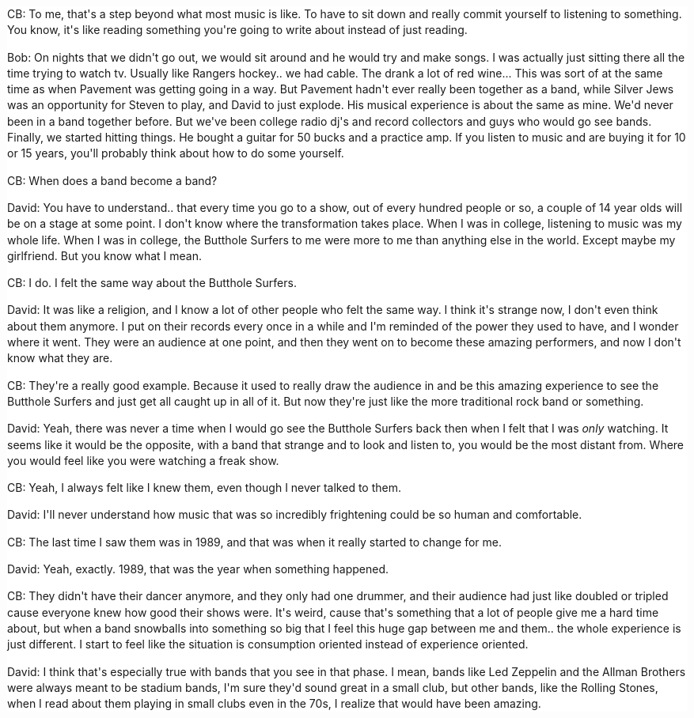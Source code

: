 CB: To me, that's a step beyond what most music is like. To have to sit down and really commit yourself to listening to something. You know, it's like reading something you're going to write about instead of just reading.

Bob: On nights that we didn't go out, we would sit around and he would try and make songs. I was actually just sitting there all the time trying to watch tv. Usually like Rangers hockey.. we had cable. The drank a lot of red wine... This was sort of at the same time as when Pavement was getting going in a way. But Pavement hadn't ever really been together as a band, while Silver Jews was an opportunity for Steven to play, and David to just explode. His musical experience is about the same as mine. We'd never been in a band together before. But we've been college radio dj's and record collectors and guys who would go see bands. Finally, we started hitting things. He bought a guitar for 50 bucks and a practice amp. If you listen to music and are buying it for 10 or 15 years, you'll probably think about how to do some yourself.

CB: When does a band become a band?

David: You have to understand.. that every time you go to a show, out of every hundred people or so, a couple of 14 year olds will be on a stage at some point. I don't know where the transformation takes place. When I was in college, listening to music was my whole life. When I was in college, the Butthole Surfers to me were more to me than anything else in the world. Except maybe my girlfriend. But you know what I mean.

CB: I do. I felt the same way about the Butthole Surfers.

David: It was like a religion, and I know a lot of other people who felt the same way. I think it's strange now, I don't even think about them anymore. I put on their records every once in a while and I'm reminded of the power they used to have, and I wonder where it went. They were an audience at one point, and then they went on to become these amazing performers, and now I don't know what they are.

CB: They're a really good example. Because it used to really draw the audience in and be this amazing experience to see the Butthole Surfers and just get all caught up in all of it. But now they're just like the more traditional rock band or something.

David: Yeah, there was never a time when I would go see the Butthole Surfers back then when I felt that I was *only* watching. It seems like it would be the opposite, with a band that strange and to look and listen to, you would be the most distant from. Where you would feel like you were watching a freak show.

CB: Yeah, I always felt like I knew them, even though I never talked to them.

David: I'll never understand how music that was so incredibly frightening could be so human and comfortable.

CB: The last time I saw them was in 1989, and that was when it really started to change for me.

David: Yeah, exactly. 1989, that was the year when something happened.

CB: They didn't have their dancer anymore, and they only had one drummer, and their audience had just like doubled or tripled cause everyone knew how good their shows were. It's weird, cause that's something that a lot of people give me a hard time about, but when a band snowballs into something so big that I feel this huge gap between me and them.. the whole experience is just different. I start to feel like the situation is consumption oriented instead of experience oriented.

David: I think that's especially true with bands that you see in that phase. I mean, bands like Led Zeppelin and the Allman Brothers were always meant to be stadium bands, I'm sure they'd sound great in a small club, but other bands, like the Rolling Stones, when I read about them playing in small clubs even in the 70s, I realize that would have been amazing.
